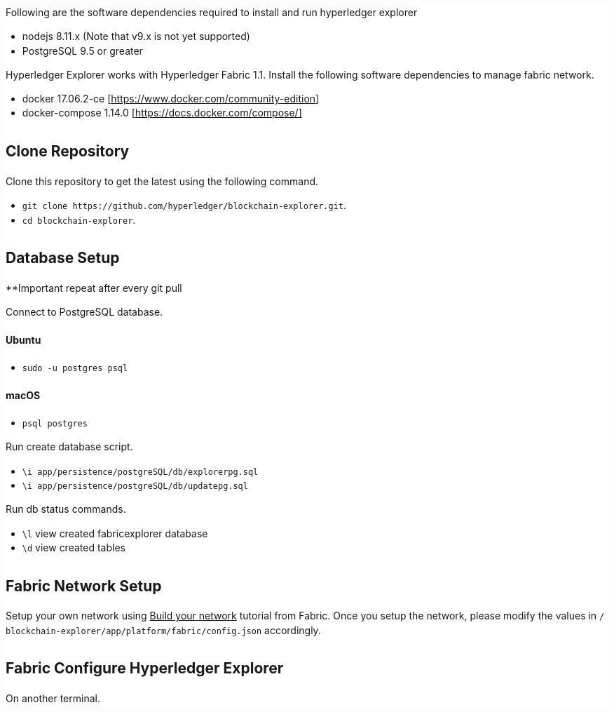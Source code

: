 Following are the software dependencies required to install and run hyperledger explorer
* nodejs 8.11.x (Note that v9.x is not yet supported)
* PostgreSQL 9.5 or greater

Hyperledger Explorer works with Hyperledger Fabric 1.1.  Install the following software dependencies to manage fabric network.
* docker 17.06.2-ce [https://www.docker.com/community-edition]
* docker-compose 1.14.0 [https://docs.docker.com/compose/]

<a name="Clone-Repository"/>

## Clone Repository

Clone this repository to get the latest using the following command.

- `git clone https://github.com/hyperledger/blockchain-explorer.git`.
- `cd blockchain-explorer`.

<a name="Database-Setup"/>

## Database Setup
**Important repeat after every git pull

Connect to PostgreSQL database.

#### Ubuntu

- `sudo -u postgres psql`

#### macOS

 - `psql postgres`

Run create database script.

- `\i app/persistence/postgreSQL/db/explorerpg.sql`
- `\i app/persistence/postgreSQL/db/updatepg.sql`

Run db status commands.

- `\l` view created fabricexplorer database
- `\d` view created tables

<a name="Fabric-Network-Setup"/>

## Fabric Network Setup

 Setup your own network using [Build your network](http://hyperledger-fabric.readthedocs.io/en/latest/build_network.html) tutorial from Fabric. Once you setup the network, please modify the values in `/blockchain-explorer/app/platform/fabric/config.json` accordingly.

<a name="Fabric-Configure-Hyperledger-Explorer"/>

## Fabric Configure Hyperledger Explorer

On another terminal.
